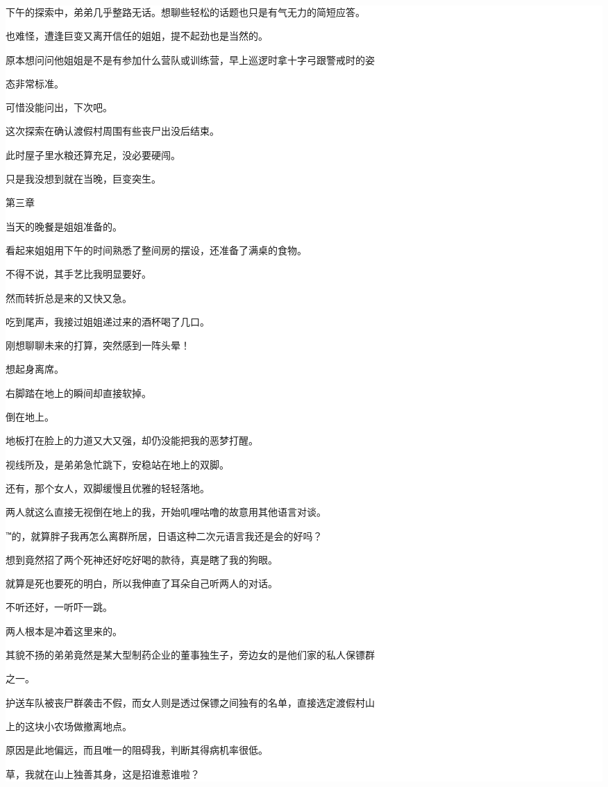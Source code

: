 下午的探索中，弟弟几乎整路无话。想聊些轻松的话题也只是有气无力的简短应答。

也难怪，遭逢巨变又离开信任的姐姐，提不起劲也是当然的。

原本想问问他姐姐是不是有参加什么营队或训练营，早上巡逻时拿十字弓跟警戒时的姿

态非常标准。

可惜没能问出，下次吧。

这次探索在确认渡假村周围有些丧尸出没后结束。

此时屋子里水粮还算充足，没必要硬闯。

只是我没想到就在当晚，巨变突生。

第三章

当天的晚餐是姐姐准备的。

看起来姐姐用下午的时间熟悉了整间房的摆设，还准备了满桌的食物。

不得不说，其手艺比我明显要好。

然而转折总是来的又快又急。

吃到尾声，我接过姐姐递过来的酒杯喝了几口。

刚想聊聊未来的打算，突然感到一阵头晕！

想起身离席。

右脚踏在地上的瞬间却直接软掉。

倒在地上。

地板打在脸上的力道又大又强，却仍没能把我的恶梦打醒。

视线所及，是弟弟急忙跳下，安稳站在地上的双脚。

还有，那个女人，双脚缓慢且优雅的轻轻落地。

两人就这么直接无视倒在地上的我，开始叽哩咕噜的故意用其他语言对谈。

™的，就算胖子我再怎么离群所居，日语这种二次元语言我还是会的好吗？

想到竟然招了两个死神还好吃好喝的款待，真是瞎了我的狗眼。

就算是死也要死的明白，所以我伸直了耳朵自己听两人的对话。

不听还好，一听吓一跳。

两人根本是冲着这里来的。

其貌不扬的弟弟竟然是某大型制药企业的董事独生子，旁边女的是他们家的私人保镖群

之一。

护送车队被丧尸群袭击不假，而女人则是透过保镖之间独有的名单，直接选定渡假村山

上的这块小农场做撤离地点。

原因是此地偏远，而且唯一的阻碍我，判断其得病机率很低。

草，我就在山上独善其身，这是招谁惹谁啦？
